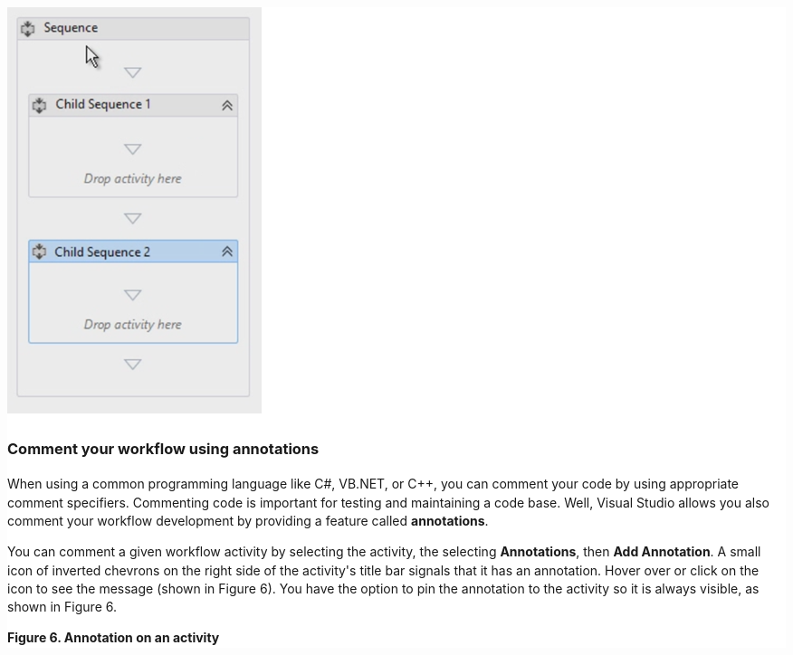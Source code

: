 ![Figure 5. Adding child sequences](images/ngWfFig05.png)
  
    
    

  
    
    

  
    
    

### Comment your workflow using annotations

When using a common programming language like C#, VB.NET, or C++, you can comment your code by using appropriate comment specifiers. Commenting code is important for testing and maintaining a code base. Well, Visual Studio allows you also comment your workflow development by providing a feature called **annotations**.
  
    
    
You can comment a given workflow activity by selecting the activity, the selecting **Annotations**, then **Add Annotation**. A small icon of inverted chevrons on the right side of the activity's title bar signals that it has an annotation. Hover over or click on the icon to see the message (shown in Figure 6). You have the option to pin the annotation to the activity so it is always visible, as shown in Figure 6. 
  
    
    

**Figure 6. Annotation on an activity**

  
    
    

  
    
    